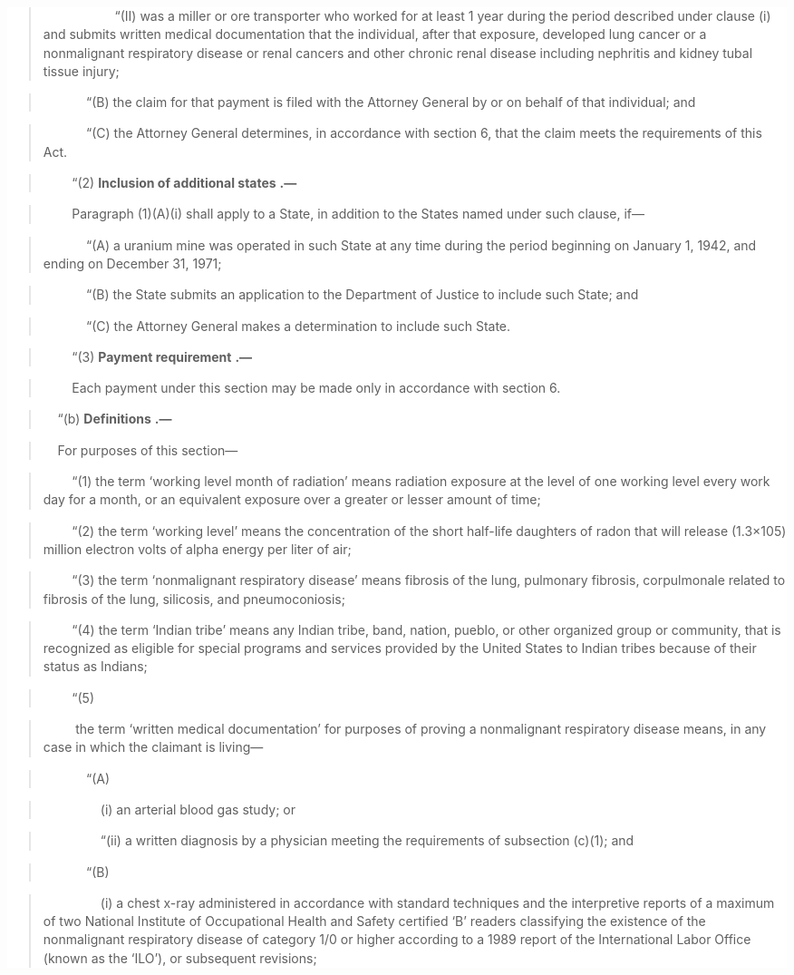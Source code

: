 >                     “(II) was a miller or ore transporter who worked for at least 1 year during the period described under clause (i) and submits written medical documentation that the individual, after that exposure, developed lung cancer or a nonmalignant respiratory disease or renal cancers and other chronic renal disease including nephritis and kidney tubal tissue injury;

>             “(B) the claim for that payment is filed with the Attorney General by or on behalf of that individual; and

>             “(C) the Attorney General determines, in accordance with section 6, that the claim meets the requirements of this Act.

>         “(2)  __Inclusion of additional states__  __.—__ 

>         Paragraph (1)(A)(i) shall apply to a State, in addition to the States named under such clause, if—

>             “(A) a uranium mine was operated in such State at any time during the period beginning on January 1, 1942, and ending on December 31, 1971;

>             “(B) the State submits an application to the Department of Justice to include such State; and

>             “(C) the Attorney General makes a determination to include such State.

>         “(3)  __Payment requirement__  __.—__ 

>         Each payment under this section may be made only in accordance with section 6.

>     “(b)  __Definitions__  __.—__ 

>     For purposes of this section—

>         “(1) the term ‘working level month of radiation’ means radiation exposure at the level of one working level every work day for a month, or an equivalent exposure over a greater or lesser amount of time;

>         “(2) the term ‘working level’ means the concentration of the short half-life daughters of radon that will release (1.3×105) million electron volts of alpha energy per liter of air;

>         “(3) the term ‘nonmalignant respiratory disease’ means fibrosis of the lung, pulmonary fibrosis, corpulmonale related to fibrosis of the lung, silicosis, and pneumoconiosis;

>         “(4) the term ‘Indian tribe’ means any Indian tribe, band, nation, pueblo, or other organized group or community, that is recognized as eligible for special programs and services provided by the United States to Indian tribes because of their status as Indians;

>         “(5)

>          the term ‘written medical documentation’ for purposes of proving a nonmalignant respiratory disease means, in any case in which the claimant is living—

>             “(A)

>                 (i) an arterial blood gas study; or

>                 “(ii) a written diagnosis by a physician meeting the requirements of subsection (c)(1); and

>             “(B)

>                 (i) a chest x-ray administered in accordance with standard techniques and the interpretive reports of a maximum of two National Institute of Occupational Health and Safety certified ‘B’ readers classifying the existence of the nonmalignant respiratory disease of category 1/0 or higher according to a 1989 report of the International Labor Office (known as the ‘ILO’), or subsequent revisions;
